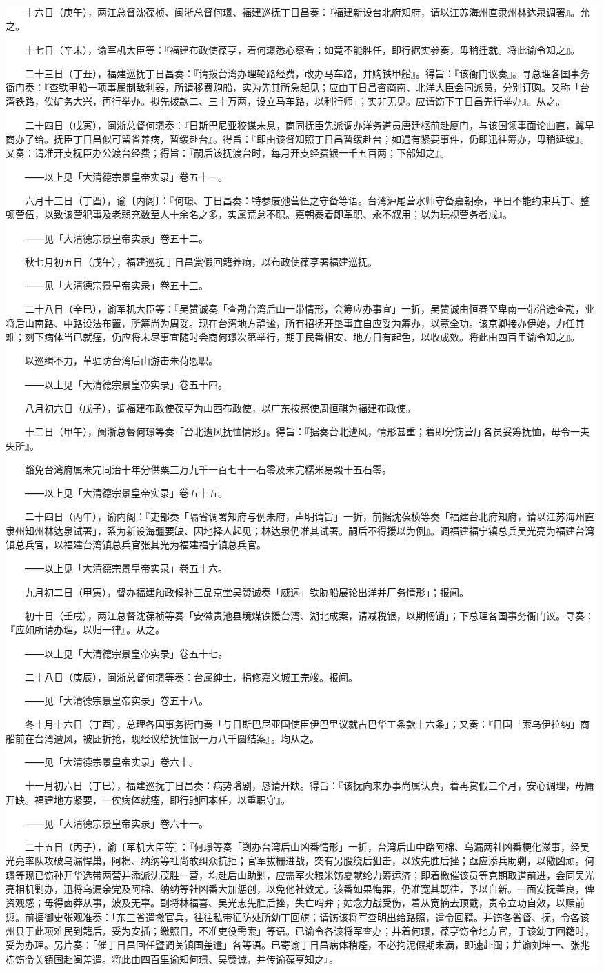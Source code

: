 　　十六日（庚午），两江总督沈葆桢、闽浙总督何璟、福建巡抚丁日昌奏：『福建新设台北府知府，请以江苏海州直隶州林达泉调署』。允之。

　　十七日（辛未），谕军机大臣等：『福建布政使葆亨，着何璟悉心察看；如竟不能胜任，即行据实参奏，毋稍迁就。将此谕令知之』。

　　二十三日（丁丑），福建巡抚丁日昌奏：『请拨台湾办理轮路经费，改办马车路，并购铁甲船』。得旨：『该衙门议奏』。寻总理各国事务衙门奏：『查铁甲船一项事属制敌利器，所请移费购船，实为先其所急起见；应由丁日昌咨商南、北洋大臣会同派员，分别订购。又称「台湾铁路，俟矿务大兴，再行举办。拟先拨款二、三十万两，设立马车路，以利行师」；实非无见。应请饬下丁日昌先行举办』。从之。

　　二十四日（戊寅），闽浙总督何璟奏：『日斯巴尼亚狡谋未息，商同抚臣先派调办洋务道员唐廷枢前赴厦门，与该国领事面论曲直，冀早商办了给。抚臣丁日昌似可留省养病，暂缓赴台』。得旨：『即由该督知照丁日昌暂缓赴台；如遇有紧要事件，仍即迅往筹办，毋稍延缓』。又奏：请准开支抚臣办公渡台经费；得旨：『嗣后该抚渡台时，每月开支经费银一千五百两；下部知之』。

　　——以上见「大清德宗景皇帝实录」卷五十一。

　　六月十三日（丁酉），谕〔内阁〕：『何璟、丁日昌奏：特参废弛营伍之守备等语。台湾沪尾营水师守备嘉朝泰，平日不能约束兵丁、整顿营伍，以致该营犯事及老弱充数至人十余名之多，实属荒怠不职。嘉朝泰着即革职、永不叙用；以为玩视营务者戒』。

　　——见「大清德宗景皇帝实录」卷五十二。

　　秋七月初五日（戊午），福建巡抚丁日昌赏假回籍养痾，以布政使葆亨署福建巡抚。

　　——见「大清德宗景皇帝实录」卷五十三。

　　二十八日（辛巳），谕军机大臣等：『吴赞诚奏「查勘台湾后山一带情形，会筹应办事宜」一折，吴赞诚由恒春至卑南一带沿途查勘，业将后山南路、中路设法布置，所筹尚为周妥。现在台湾地方静谧，所有招抚开垦事宜自应妥为筹办，以竟全功。该京卿接办伊始，力任其难；刻下病体当已就痊，仍应将未尽事宜随时会商何璟次第举行，期于民番相安、地方日有起色，以收成效。将此由四百里谕令知之』。

　　以巡缉不力，革驻防台湾后山游击朱荷恩职。

　　——以上见「大清德宗景皇帝实录」卷五十四。

　　八月初六日（戊子），调福建布政使葆亨为山西布政使，以广东按察使周恒祺为福建布政使。

　　十二日（甲午），闽浙总督何璟等奏「台北遭风抚恤情形」。得旨：『据奏台北遭风，情形甚重；着即分饬营厅各员妥筹抚恤，毋令一夫失所』。

　　豁免台湾府属未完同治十年分供粟三万九千一百七十一石零及未完糯米易榖十五石零。

　　——以上见「大清德宗景皇帝实录」卷五十五。

　　二十四日（丙午），谕内阁：『吏部奏「隔省调署知府与例未府，声明请旨」一折，前据沈葆桢等奏「福建台北府知府，请以江苏海州直隶州知州林达泉试署」，系为新设海疆要缺、因地择人起见；林达泉仍准其试署。嗣后不得援以为例』。调福建福宁镇总兵吴光亮为福建台湾镇总兵官，以福建台湾镇总兵官张其光为福建福宁镇总兵官。

　　——以上见「大清德宗景皇帝实录」卷五十六。

　　九月初二日（甲寅），督办福建船政候补三品京堂吴赞诚奏「威远」铁胁船展轮出洋并厂务情形」；报闻。

　　初十日（壬戌），两江总督沈葆桢等奏「安徽贵池县境煤铁援台湾、湖北成案，请减税银，以期畅销」；下总理各国事务衙门议。寻奏：『应如所请办理，以归一律』。从之。

　　——以上见「大清德宗景皇帝实录」卷五十七。

　　二十八日（庚辰），闽浙总督何璟等奏：台属绅士，捐修嘉义城工完竣。报闻。

　　——见「大清德宗景皇帝实录」卷五十八。

　　冬十月十六日（丁酉），总理各国事务衙门奏「与日斯巴尼亚国使臣伊巴里议就古巴华工条款十六条」；又奏：『日国「索乌伊拉纳」商船前在台湾遭风，被匪折抢，现经议给抚恤银一万八千圆结案』。均从之。

　　——见「大清德宗景皇帝实录」卷六十。

　　十一月初六日（丁巳），福建巡抚丁日昌奏：病势增剧，恳请开缺。得旨：『该抚向来办事尚属认真，着再赏假三个月，安心调理，毋庸开缺。福建地方紧要，一俟病体就痊，即行驰回本任，以重职守』。

　　——见「大清德宗景皇帝实录」卷六十一。

　　二十五日（丙子），谕〔军机大臣等〕：『何璟等奏「剿办台湾后山凶番情形」一折，台湾后山中路阿棉、乌漏两社凶番梗化滋事，经吴光亮率队攻破乌漏悍巢，阿棉、纳纳等社尚敢纠众抗拒；官军拔栅进战，突有另股绕后狙击，以致先胜后挫；亟应添兵助剿，以儆凶顽。何璟等现已饬孙开华选带两营并添派沈茂胜一营，均赴后山助剿，应需军火粮米饬夏献纶力筹运济；即着檄催该员等克期取道前进，会同吴光亮相机剿办，迅将乌漏余党及阿棉、纳纳等社凶番大加惩创，以免他社效尤。该番如果悔罪，仍准宽其既往，予以自新。一面安抚善良，俾资观感；毋得卤莽从事，波及无辜。副将林福喜、吴光忠先胜后挫，失亡哨弁；姑念力战受伤，着从宽摘去顶戴，责令立功自效，以赎前愆。前据御史张观准奏：「东三省遣撤官兵，往往私带征防处所幼丁回旗；请饬该将军查明出给路照，遣令回籍。并饬各省督、抚，令各该州县于此项难民到籍后，妥为安插；缴照日，不准吏役需索」等语。已谕令各该将军查办；并着何璟，葆亨饬令地方官，于该幼丁回籍时，妥为办理。另片奏：「催丁日昌回任暨调关镇国差遣」各等语。已寄谕丁日昌病体稍痊，不必拘泥假期未满，即速赴闽；并谕刘坤一、张兆栋饬令关镇国赴闽差遣。将此由四百里谕知何璟、吴赞诚，并传谕葆亨知之』。

